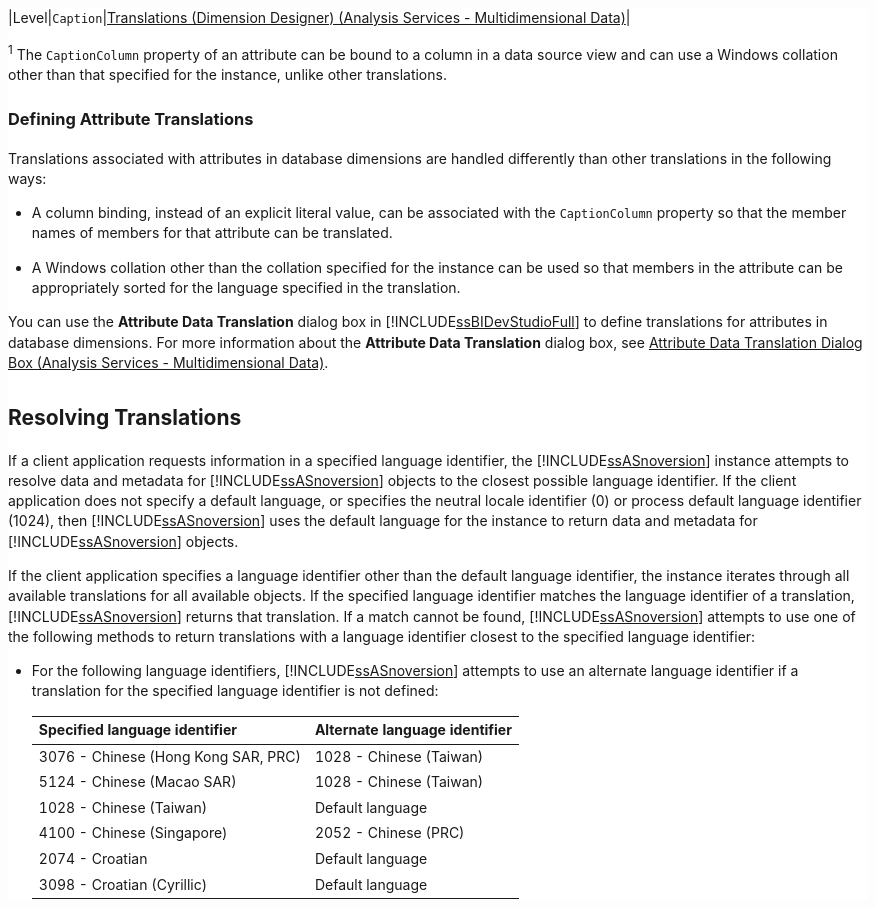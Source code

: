 |Level|`Caption`|[Translations &#40;Dimension Designer&#41; &#40;Analysis Services - Multidimensional Data&#41;](../translations-dimension-designer-analysis-services-multidimensional-data.md)|  
  
 <sup>1</sup> The `CaptionColumn` property of an attribute can be bound to a column in a data source view and can use a Windows collation other than that specified for the instance, unlike other translations.  
  
### Defining Attribute Translations  
 Translations associated with attributes in database dimensions are handled differently than other translations in the following ways:  
  
-   A column binding, instead of an explicit literal value, can be associated with the `CaptionColumn` property so that the member names of members for that attribute can be translated.  
  
-   A Windows collation other than the collation specified for the instance can be used so that members in the attribute can be appropriately sorted for the language specified in the translation.  
  
 You can use the **Attribute Data Translation** dialog box in [!INCLUDE[ssBIDevStudioFull](../../includes/ssbidevstudiofull-md.md)] to define translations for attributes in database dimensions. For more information about the **Attribute Data Translation** dialog box, see [Attribute Data Translation Dialog Box &#40;Analysis Services - Multidimensional Data&#41;](../attribute-data-translation-dialog-box-analysis-services-multidimensional-data.md).  
  
## Resolving Translations  
 If a client application requests information in a specified language identifier, the [!INCLUDE[ssASnoversion](../../includes/ssasnoversion-md.md)] instance attempts to resolve data and metadata for [!INCLUDE[ssASnoversion](../../includes/ssasnoversion-md.md)] objects to the closest possible language identifier. If the client application does not specify a default language, or specifies the neutral locale identifier (0) or process default language identifier (1024), then [!INCLUDE[ssASnoversion](../../includes/ssasnoversion-md.md)] uses the default language for the instance to return data and metadata for [!INCLUDE[ssASnoversion](../../includes/ssasnoversion-md.md)] objects.  
  
 If the client application specifies a language identifier other than the default language identifier, the instance iterates through all available translations for all available objects. If the specified language identifier matches the language identifier of a translation, [!INCLUDE[ssASnoversion](../../includes/ssasnoversion-md.md)] returns that translation. If a match cannot be found, [!INCLUDE[ssASnoversion](../../includes/ssasnoversion-md.md)] attempts to use one of the following methods to return translations with a language identifier closest to the specified language identifier:  
  
-   For the following language identifiers, [!INCLUDE[ssASnoversion](../../includes/ssasnoversion-md.md)] attempts to use an alternate language identifier if a translation for the specified language identifier is not defined:  
  
    |Specified language identifier|Alternate language identifier|  
    |-----------------------------------|-----------------------------------|  
    |3076 - Chinese (Hong Kong SAR, PRC)|1028 - Chinese (Taiwan)|  
    |5124 - Chinese (Macao SAR)|1028 - Chinese (Taiwan)|  
    |1028 - Chinese (Taiwan)|Default language|  
    |4100 - Chinese (Singapore)|2052 - Chinese (PRC)|  
    |2074 - Croatian|Default language|  
    |3098 - Croatian (Cyrillic)|Default language|  
  